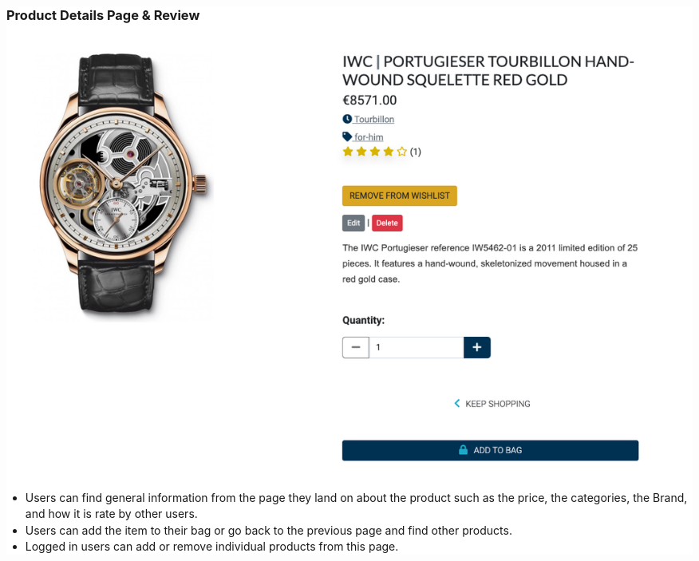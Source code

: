 ### Product Details Page & Review

![Product details summary](docs/features/product-details-summary.png)
* Users can find general information from the page they land on about the product such as the price, the categories, the Brand, and how it is rate by other users.
* Users can add the item to their bag or go back to the previous page and find other products. 
* Logged in users can add or remove individual products from this page.